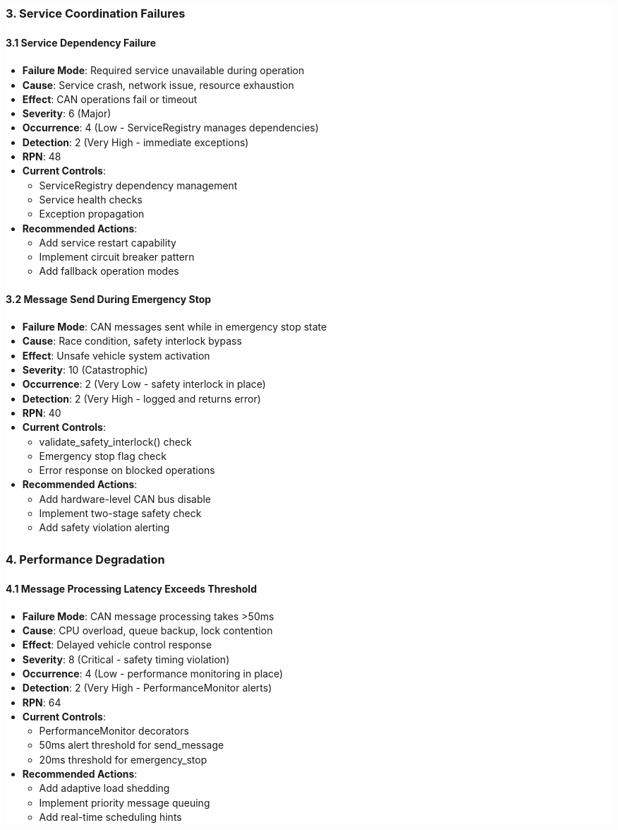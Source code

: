 ### 3. Service Coordination Failures

#### 3.1 Service Dependency Failure
- **Failure Mode**: Required service unavailable during operation
- **Cause**: Service crash, network issue, resource exhaustion
- **Effect**: CAN operations fail or timeout
- **Severity**: 6 (Major)
- **Occurrence**: 4 (Low - ServiceRegistry manages dependencies)
- **Detection**: 2 (Very High - immediate exceptions)
- **RPN**: 48
- **Current Controls**:
  - ServiceRegistry dependency management
  - Service health checks
  - Exception propagation
- **Recommended Actions**:
  - Add service restart capability
  - Implement circuit breaker pattern
  - Add fallback operation modes

#### 3.2 Message Send During Emergency Stop
- **Failure Mode**: CAN messages sent while in emergency stop state
- **Cause**: Race condition, safety interlock bypass
- **Effect**: Unsafe vehicle system activation
- **Severity**: 10 (Catastrophic)
- **Occurrence**: 2 (Very Low - safety interlock in place)
- **Detection**: 2 (Very High - logged and returns error)
- **RPN**: 40
- **Current Controls**:
  - validate_safety_interlock() check
  - Emergency stop flag check
  - Error response on blocked operations
- **Recommended Actions**:
  - Add hardware-level CAN bus disable
  - Implement two-stage safety check
  - Add safety violation alerting

### 4. Performance Degradation

#### 4.1 Message Processing Latency Exceeds Threshold
- **Failure Mode**: CAN message processing takes >50ms
- **Cause**: CPU overload, queue backup, lock contention
- **Effect**: Delayed vehicle control response
- **Severity**: 8 (Critical - safety timing violation)
- **Occurrence**: 4 (Low - performance monitoring in place)
- **Detection**: 2 (Very High - PerformanceMonitor alerts)
- **RPN**: 64
- **Current Controls**:
  - PerformanceMonitor decorators
  - 50ms alert threshold for send_message
  - 20ms threshold for emergency_stop
- **Recommended Actions**:
  - Add adaptive load shedding
  - Implement priority message queuing
  - Add real-time scheduling hints
